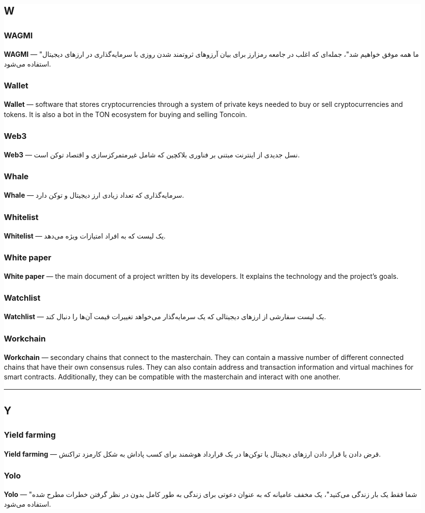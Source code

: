 ## W

### WAGMI

**WAGMI** — "ما همه موفق خواهیم شد"، جمله‌ای که اغلب در جامعه رمزارز برای بیان آرزوهای ثروتمند شدن روزی با سرمایه‌گذاری در ارزهای دیجیتال استفاده می‌شود.

### Wallet

**Wallet** — software that stores cryptocurrencies through a system of private keys needed to buy or sell cryptocurrencies and tokens. It is also a bot in the TON ecosystem for buying and selling Toncoin.

### Web3

**Web3** — نسل جدیدی از اینترنت مبتنی بر فناوری بلاکچین که شامل غیرمتمرکزسازی و اقتصاد توکن است.

### Whale

**Whale** — سرمایه‌گذاری که تعداد زیادی ارز دیجیتال و توکن دارد.

### Whitelist

**Whitelist** — یک لیست که به افراد امتیازات ویژه می‌دهد.

### White paper

**White paper** — the main document of a project written by its developers. It explains the technology and the project’s goals.

### Watchlist

**Watchlist** — یک لیست سفارشی از ارزهای دیجیتالی که یک سرمایه‌گذار می‌خواهد تغییرات قیمت آن‌ها را دنبال کند.

### Workchain

**Workchain** — secondary chains that connect to the masterchain. They can contain a massive number of different connected chains that have their own consensus rules. They can also contain address and transaction information and virtual machines for smart contracts. Additionally, they can be compatible with the masterchain and interact with one another.

___________

## Y

### Yield farming

**Yield farming** — قرض دادن یا قرار دادن ارزهای دیجیتال یا توکن‌ها در یک قرارداد هوشمند برای کسب پاداش به شکل کارمزد تراکنش.

### Yolo

**Yolo** — "شما فقط یک بار زندگی می‌کنید"، یک مخفف عامیانه که به عنوان دعوتی برای زندگی به طور کامل بدون در نظر گرفتن خطرات مطرح شده استفاده می‌شود.

<Feedback />

